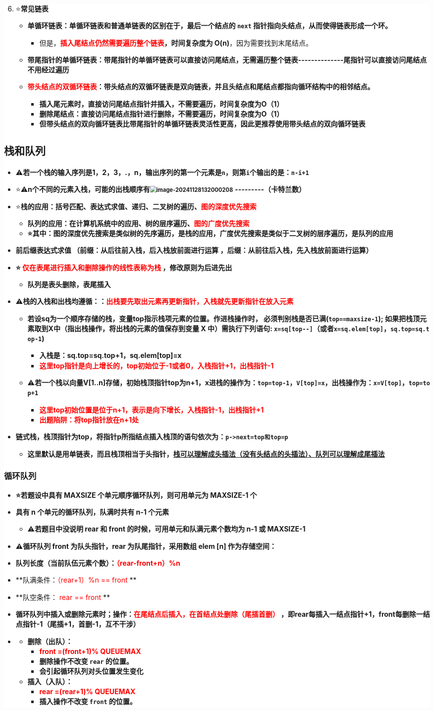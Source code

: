 6. :star:**常见链表**
   - **单循环链表：单循环链表和普通单链表的区别在于，最后一个结点的 `next` 指针指向头结点，从而使得链表形成一个环。**
      - 但是，**<span style="color:#FF0000;">插入尾结点仍然需要遍历整个链表</span>，时间复杂度为 O(n)**，因为需要找到末尾结点。

   - **带尾指针的单循环链表：带尾指针的单循环链表可以直接访问尾结点，无需遍历整个链表--------------尾指针可以直接访问尾结点 不用经过遍历**
   - **<span style="color:#FF0000;">带头结点的双循环链表</span>：带头结点的双循环链表是双向链表，并且头结点和尾结点都指向循环结构中的相邻结点。**
      - **插入尾元素时，直接访问尾结点指针并插入，不需要遍历，时间复杂度为O（1）**
      - **删除尾结点：直接访问尾结点指针进行删除，不需要遍历，时间复杂度为O（1）**
      - **但带头结点的双向循环链表比带尾指针的单循环链表灵活性更高，因此更推荐使用带头结点的双向循环链表**



## 栈和队列

- :warning:**若一个栈的输入序列是1，2，3，.，n，输出序列的第一个元素是`n`，则第`i`个输出的是：`n-i+1`**
- :star::warning:**n个不同的元素入栈，可能的出栈顺序有<img src="https://cdn.jsdelivr.net/gh/RichardQt/PicBed/note/202411281320335.png" alt="image-20241128132000208" style="zoom: 80%;" />** **---------（卡特兰数）**
- :star:**栈的应用：括号匹配、表达式求值、递归、二叉树的遍历、<span style="color:#FF0000;">图的深度优先搜索</span>**
  - **队列的应用：在计算机系统中的应用、树的层序遍历、<span style="color:#FF0000;">图的广度优先搜索</span>**
  - **:star:其中：图的深度优先搜索是类似树的先序遍历，是栈的应用，广度优先搜索是类似于二叉树的层序遍历，是队列的应用**
- **前后缀表达式求值 （前缀：从后往前入栈，后入栈放前面进行运算 ，后缀：从前往后入栈，先入栈放前面进行运算）**
- **:star:<span style="color:#FF0000;"> 仅在表尾进行插入和删除操作的线性表称为栈 </span>，修改原则为后进先出**
  - **队列是表头删除，表尾插入** 
- ⚠️**栈的入栈和出栈均遵循：：<span style="color:#FF0000;">出栈要先取出元素再更新指针，入栈就先更新指针在放入元素</span>**
  - **若设sq为一个顺序存储的栈，变量top指示栈项元素的位置。作进栈操作时， 必须判别栈是否已满(`top==maxsize-1`); 如果把栈顶元素取到X中（指出栈操作，将出栈的元素的值保存到变量 X 中）需执行下列语句: `x=sq[top--]`（或者`x=sq.elem[top]`，`sq.top=sq.top-1`)**
    - **入栈是：sq.top=sq.top+1，sq.elem[top]=x**
    - <span style="color:#FF0000;">**这里top指针是向上增长的，top初始位于-1或者0，入栈指针+1，出栈指针-1**</span>

  - ⚠️**若一个栈以向量V[1..n]存储，初始栈顶指针top为n+1，x进栈的操作为：`top=top-1`，`V[top]=x`，出栈操作为：`x=V[top]`，`top=top+1`**
    - <span style="color:#FF0000;">**这里top初始位置是位于n+1，表示是向下增长，入栈指针-1，出栈指针+1**</span>
    - <span style="color:#FF0000;">**出题陷阱：将top指针放在n+1处**</span>

- **链式栈，栈顶指针为top，将指针p所指结点插入栈顶的语句依次为：`p->next=top和top=p`**
  - **这里默认是用单链表，而且栈顶相当于头指针，<span style="text-decoration:underline;">栈可以理解成头插法（没有头结点的头插法）、队列可以理解成尾插法</span>**

### 循环队列

- **:star:若题设中具有 MAXSIZE 个单元顺序循环队列，则可用单元为 MAXSIZE-1 个**

- **具有 n 个单元的循环队列，队满时共有 n-1 个元素**
  - ⚠️**若题目中没说明 rear 和 front 的时候，可用单元和队满元素个数均为 n-1 或 MAXSIZE-1**

- **⚠️循环队列 front 为队头指针，rear 为队尾指针，采用数组 elem [n] 作为存储空间：**
- **队列长度（当前队伍元素个数）：<span style="color:#FF0000;">（rear-front+n）%n </span>**
  
- **队满条件：<span style="color:#FF0000;">（rear+1）%n == front </span> **
  
- **队空条件：<span style="color:#FF0000;"> rear == front </span> **


- **循环队列中插入或删除元素时；操作：<span style="color:#FF0000;">在尾结点后插入，在首结点处删除（尾插首删）</span> ，即rear每插入一结点指针+1，front每删除一结点指针-1（尾插+1，首删-1，互不干涉）**
- 
  - **删除（出队）：**
    - <span style="color:#FF0000;"> **front =(front+1)% QUEUEMAX** </span>
    - **删除操作不改变 `rear` 的位置。**
    - **会引起循环队列对头位置发生变化**
  - **插入（入队）：**
    - <span style="color:#FF0000;"> **rear =(rear+1)% QUEUEMAX** </span>
    - **插入操作不改变 `front` 的位置。**
